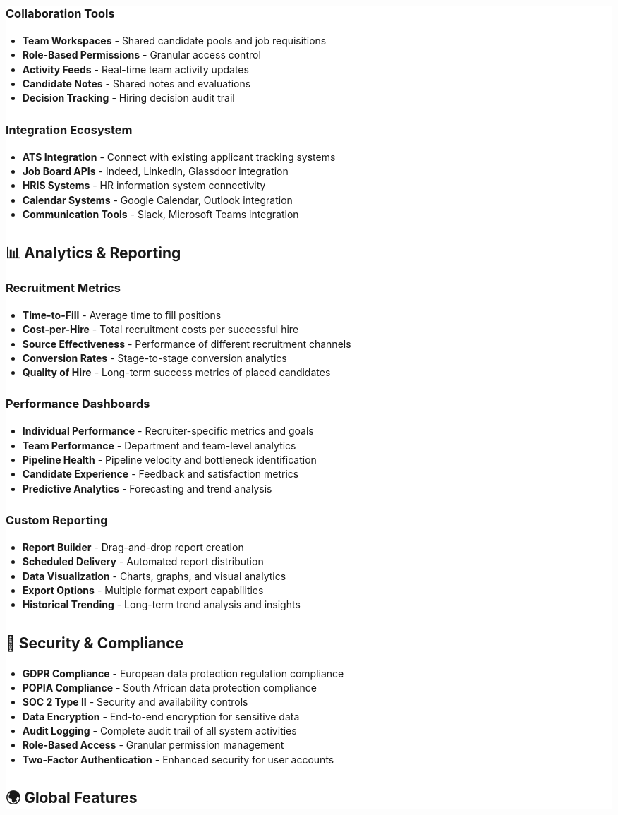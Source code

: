 ### Collaboration Tools
- **Team Workspaces** - Shared candidate pools and job requisitions
- **Role-Based Permissions** - Granular access control
- **Activity Feeds** - Real-time team activity updates
- **Candidate Notes** - Shared notes and evaluations
- **Decision Tracking** - Hiring decision audit trail

### Integration Ecosystem
- **ATS Integration** - Connect with existing applicant tracking systems
- **Job Board APIs** - Indeed, LinkedIn, Glassdoor integration
- **HRIS Systems** - HR information system connectivity
- **Calendar Systems** - Google Calendar, Outlook integration
- **Communication Tools** - Slack, Microsoft Teams integration

## 📊 Analytics & Reporting

### Recruitment Metrics
- **Time-to-Fill** - Average time to fill positions
- **Cost-per-Hire** - Total recruitment costs per successful hire
- **Source Effectiveness** - Performance of different recruitment channels
- **Conversion Rates** - Stage-to-stage conversion analytics
- **Quality of Hire** - Long-term success metrics of placed candidates

### Performance Dashboards
- **Individual Performance** - Recruiter-specific metrics and goals
- **Team Performance** - Department and team-level analytics
- **Pipeline Health** - Pipeline velocity and bottleneck identification
- **Candidate Experience** - Feedback and satisfaction metrics
- **Predictive Analytics** - Forecasting and trend analysis

### Custom Reporting
- **Report Builder** - Drag-and-drop report creation
- **Scheduled Delivery** - Automated report distribution
- **Data Visualization** - Charts, graphs, and visual analytics
- **Export Options** - Multiple format export capabilities
- **Historical Trending** - Long-term trend analysis and insights

## 🔐 Security & Compliance

- **GDPR Compliance** - European data protection regulation compliance
- **POPIA Compliance** - South African data protection compliance
- **SOC 2 Type II** - Security and availability controls
- **Data Encryption** - End-to-end encryption for sensitive data
- **Audit Logging** - Complete audit trail of all system activities
- **Role-Based Access** - Granular permission management
- **Two-Factor Authentication** - Enhanced security for user accounts

## 🌍 Global Features

